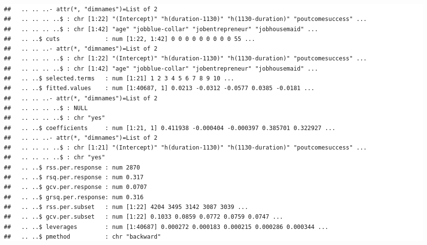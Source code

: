     ##   .. .. ..- attr(*, "dimnames")=List of 2
    ##   .. .. .. ..$ : chr [1:22] "(Intercept)" "h(duration-1130)" "h(1130-duration)" "poutcomesuccess" ...
    ##   .. .. .. ..$ : chr [1:42] "age" "jobblue-collar" "jobentrepreneur" "jobhousemaid" ...
    ##   .. ..$ cuts             : num [1:22, 1:42] 0 0 0 0 0 0 0 0 0 55 ...
    ##   .. .. ..- attr(*, "dimnames")=List of 2
    ##   .. .. .. ..$ : chr [1:22] "(Intercept)" "h(duration-1130)" "h(1130-duration)" "poutcomesuccess" ...
    ##   .. .. .. ..$ : chr [1:42] "age" "jobblue-collar" "jobentrepreneur" "jobhousemaid" ...
    ##   .. ..$ selected.terms   : num [1:21] 1 2 3 4 5 6 7 8 9 10 ...
    ##   .. ..$ fitted.values    : num [1:40687, 1] 0.0213 -0.0312 -0.0577 0.0385 -0.0181 ...
    ##   .. .. ..- attr(*, "dimnames")=List of 2
    ##   .. .. .. ..$ : NULL
    ##   .. .. .. ..$ : chr "yes"
    ##   .. ..$ coefficients     : num [1:21, 1] 0.411938 -0.000404 -0.000397 0.385701 0.322927 ...
    ##   .. .. ..- attr(*, "dimnames")=List of 2
    ##   .. .. .. ..$ : chr [1:21] "(Intercept)" "h(duration-1130)" "h(1130-duration)" "poutcomesuccess" ...
    ##   .. .. .. ..$ : chr "yes"
    ##   .. ..$ rss.per.response : num 2870
    ##   .. ..$ rsq.per.response : num 0.317
    ##   .. ..$ gcv.per.response : num 0.0707
    ##   .. ..$ grsq.per.response: num 0.316
    ##   .. ..$ rss.per.subset   : num [1:22] 4204 3495 3142 3087 3039 ...
    ##   .. ..$ gcv.per.subset   : num [1:22] 0.1033 0.0859 0.0772 0.0759 0.0747 ...
    ##   .. ..$ leverages        : num [1:40687] 0.000272 0.000183 0.000215 0.000286 0.000344 ...
    ##   .. ..$ pmethod          : chr "backward"